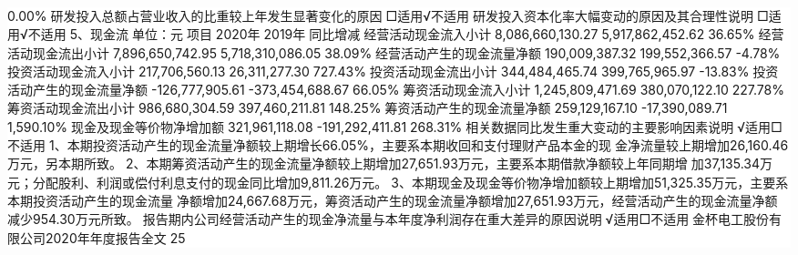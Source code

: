 0.00%
研发投入总额占营业收入的比重较上年发生显著变化的原因
□适用√不适用
研发投入资本化率大幅变动的原因及其合理性说明
□适用√不适用
5、现金流
单位：元
项目
2020年
2019年
同比增减
经营活动现金流入小计
8,086,660,130.27
5,917,862,452.62
36.65%
经营活动现金流出小计
7,896,650,742.95
5,718,310,086.05
38.09%
经营活动产生的现金流量净额
190,009,387.32
199,552,366.57
-4.78%
投资活动现金流入小计
217,706,560.13
26,311,277.30
727.43%
投资活动现金流出小计
344,484,465.74
399,765,965.97
-13.83%
投资活动产生的现金流量净额
-126,777,905.61
-373,454,688.67
66.05%
筹资活动现金流入小计
1,245,809,471.69
380,070,122.10
227.78%
筹资活动现金流出小计
986,680,304.59
397,460,211.81
148.25%
筹资活动产生的现金流量净额
259,129,167.10
-17,390,089.71
1,590.10%
现金及现金等价物净增加额
321,961,118.08
-191,292,411.81
268.31%
相关数据同比发生重大变动的主要影响因素说明
√适用□不适用
1、本期投资活动产生的现金流量净额较上期增长66.05%，主要系本期收回和支付理财产品本金的现
金净流量较上期增加26,160.46万元，另本期所致。
2、本期筹资活动产生的现金流量净额较上期增加27,651.93万元，主要系本期借款净额较上年同期增
加37,135.34万元；分配股利、利润或偿付利息支付的现金同比增加9,811.26万元。
3、本期现金及现金等价物净增加额较上期增加51,325.35万元，主要系本期投资活动产生的现金流量
净额增加24,667.68万元，筹资活动产生的现金流量净额增加27,651.93万元，经营活动产生的现金流量净额
减少954.30万元所致。
报告期内公司经营活动产生的现金净流量与本年度净利润存在重大差异的原因说明
√适用□不适用
金杯电工股份有限公司2020年年度报告全文
25
